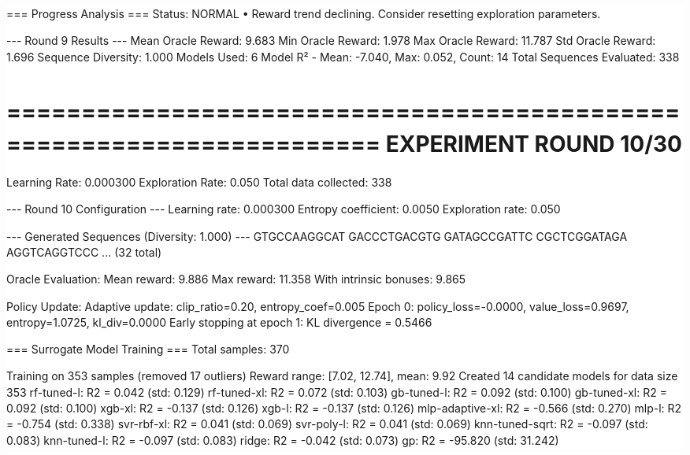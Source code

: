   === Progress Analysis ===
  Status: NORMAL
  • Reward trend declining. Consider resetting exploration parameters.

--- Round 9 Results ---
  Mean Oracle Reward: 9.683
  Min Oracle Reward: 1.978
  Max Oracle Reward: 11.787
  Std Oracle Reward: 1.696
  Sequence Diversity: 1.000
  Models Used: 6
  Model R² - Mean: -7.040, Max: 0.052, Count: 14
  Total Sequences Evaluated: 338

======================================================================
EXPERIMENT ROUND 10/30
======================================================================
Learning Rate: 0.000300
Exploration Rate: 0.050
Total data collected: 338

--- Round 10 Configuration ---
Learning rate: 0.000300
Entropy coefficient: 0.0050
Exploration rate: 0.050

--- Generated Sequences (Diversity: 1.000) ---
  GTGCCAAGGCAT
  GACCCTGACGTG
  GATAGCCGATTC
  CGCTCGGATAGA
  AGGTCAGGTCCC
  ... (32 total)

Oracle Evaluation:
  Mean reward: 9.886
  Max reward: 11.358
  With intrinsic bonuses: 9.865

Policy Update:
  Adaptive update: clip_ratio=0.20, entropy_coef=0.005
    Epoch 0: policy_loss=-0.0000, value_loss=0.9697, entropy=1.0725, kl_div=0.0000
    Early stopping at epoch 1: KL divergence = 0.5466

=== Surrogate Model Training ===
Total samples: 370

Training on 353 samples (removed 17 outliers)
Reward range: [7.02, 12.74], mean: 9.92
  Created 14 candidate models for data size 353
  rf-tuned-l: R2 = 0.042 (std: 0.129)
  rf-tuned-xl: R2 = 0.072 (std: 0.103)
  gb-tuned-l: R2 = 0.092 (std: 0.100)
  gb-tuned-xl: R2 = 0.092 (std: 0.100)
  xgb-xl: R2 = -0.137 (std: 0.126)
  xgb-l: R2 = -0.137 (std: 0.126)
  mlp-adaptive-xl: R2 = -0.566 (std: 0.270)
  mlp-l: R2 = -0.754 (std: 0.338)
  svr-rbf-xl: R2 = 0.041 (std: 0.069)
  svr-poly-l: R2 = 0.041 (std: 0.069)
  knn-tuned-sqrt: R2 = -0.097 (std: 0.083)
  knn-tuned-l: R2 = -0.097 (std: 0.083)
  ridge: R2 = -0.042 (std: 0.073)
  gp: R2 = -95.820 (std: 31.242)
